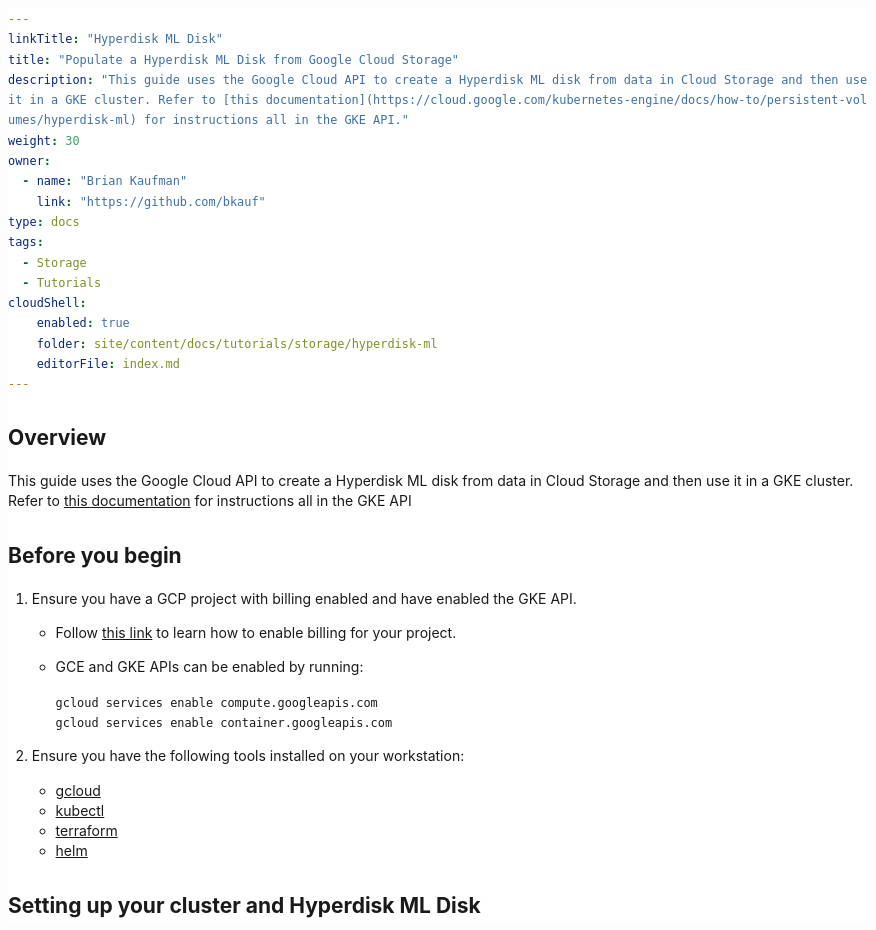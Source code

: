 ```yaml
---
linkTitle: "Hyperdisk ML Disk"
title: "Populate a Hyperdisk ML Disk from Google Cloud Storage"
description: "This guide uses the Google Cloud API to create a Hyperdisk ML disk from data in Cloud Storage and then use it in a GKE cluster. Refer to [this documentation](https://cloud.google.com/kubernetes-engine/docs/how-to/persistent-volumes/hyperdisk-ml) for instructions all in the GKE API."
weight: 30
owner:
  - name: "Brian Kaufman"
    link: "https://github.com/bkauf"
type: docs
tags:
  - Storage
  - Tutorials
cloudShell: 
    enabled: true
    folder: site/content/docs/tutorials/storage/hyperdisk-ml
    editorFile: index.md
---
```


## Overview

This guide uses the Google Cloud API to create a Hyperdisk ML disk from data in Cloud Storage and then use it in a GKE cluster. Refer to [this documentation](https://cloud.google.com/kubernetes-engine/docs/how-to/persistent-volumes/hyperdisk-ml) for instructions all in the GKE API

## Before you begin

1. Ensure you have a GCP project with billing enabled and have enabled the GKE API.

   * Follow [this link](https://cloud.google.com/billing/v1/getting-started) to learn how to enable billing for your project.

   * GCE and GKE APIs can be enabled by running:

     ```
     gcloud services enable compute.googleapis.com
     gcloud services enable container.googleapis.com
     ```


1. Ensure you have the following tools installed on your workstation:

   * [gcloud](https://cloud.google.com/sdk/docs/install)
   * [kubectl](https://cloud.google.com/kubernetes-engine/docs/how-to/cluster-access-for-kubectl#install_kubectl)
   * [terraform](https://developer.hashicorp.com/terraform/tutorials/aws-get-started/install-cli)
   * [helm](https://helm.sh/docs/intro/install/)


## Setting up your cluster and Hyperdisk ML Disk
